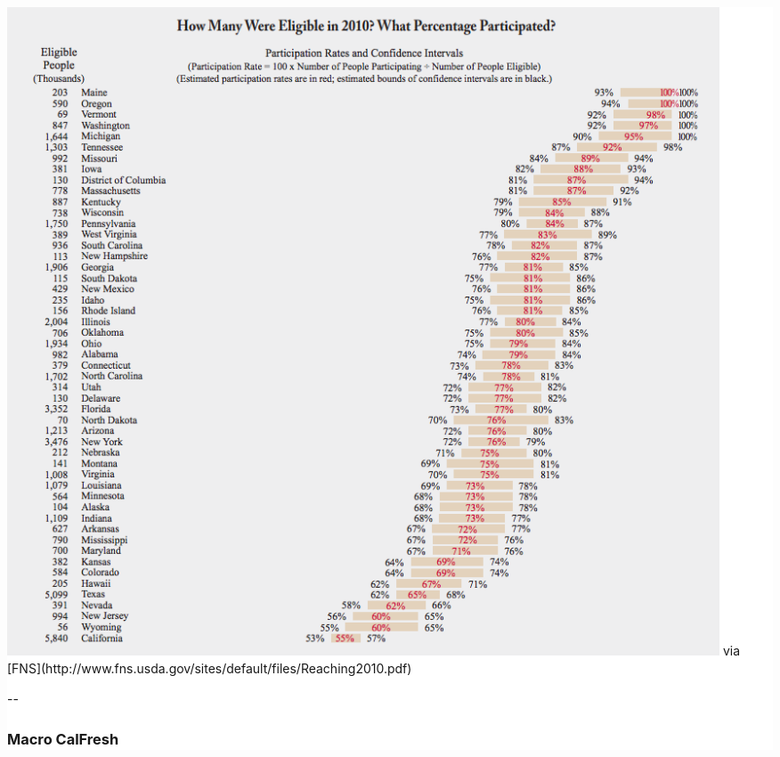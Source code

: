 <img src="media/fns.png" style="width: 800px;">
via [FNS](http://www.fns.usda.gov/sites/default/files/Reaching2010.pdf)

--
### Macro CalFresh